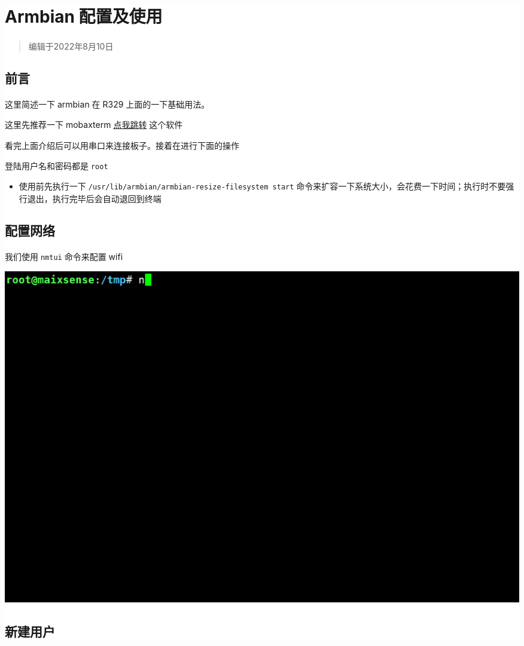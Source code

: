 # Armbian 配置及使用

> 编辑于2022年8月10日

## 前言

这里简述一下 armbian 在 R329 上面的一下基础用法。

这里先推荐一下 mobaxterm [点我跳转](../M2/tools/mobaxterm.md) 这个软件

看完上面介绍后可以用串口来连接板子。接着在进行下面的操作

登陆用户名和密码都是 `root`

- 使用前先执行一下 `/usr/lib/armbian/armbian-resize-filesystem start` 命令来扩容一下系统大小，会花费一下时间；执行时不要强行退出，执行完毕后会自动退回到终端

## 配置网络

我们使用 `nmtui` 命令来配置 wifi

![202108051626](./assets/202108051626.gif)

## 新建用户
